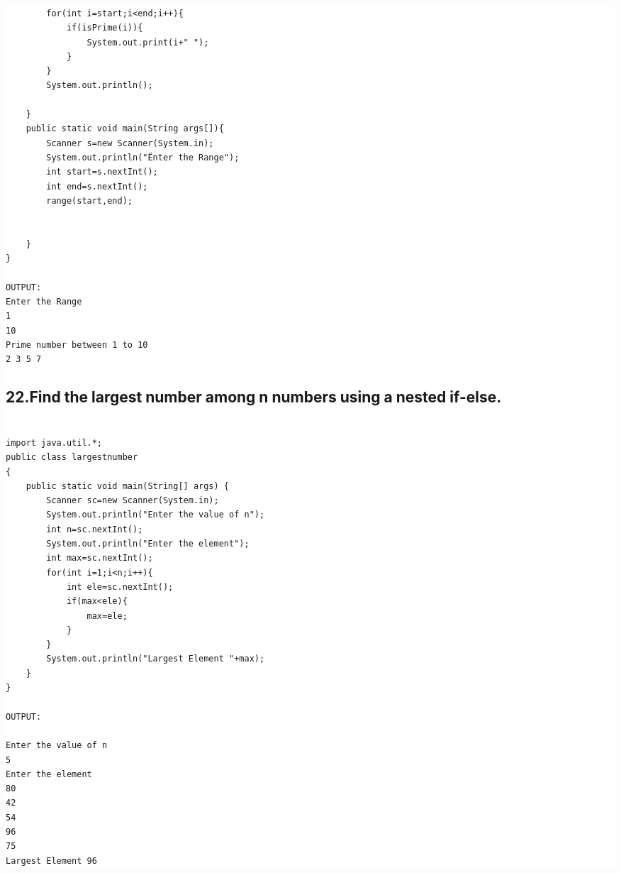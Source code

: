 ````java[]
        for(int i=start;i<end;i++){
            if(isPrime(i)){
                System.out.print(i+" ");
            }
        }
        System.out.println();

    }
    public static void main(String args[]){
        Scanner s=new Scanner(System.in);
        System.out.println("Ënter the Range");
        int start=s.nextInt();
        int end=s.nextInt();
        range(start,end);


    }
}

OUTPUT:
Enter the Range
1
10
Prime number between 1 to 10
2 3 5 7

````
## 22.Find the largest number among n numbers using a nested if-else. 

````java[]

import java.util.*;
public class largestnumber
{
    public static void main(String[] args) {
        Scanner sc=new Scanner(System.in);
        System.out.println("Enter the value of n");
        int n=sc.nextInt();
        System.out.println("Enter the element");
        int max=sc.nextInt();
        for(int i=1;i<n;i++){
            int ele=sc.nextInt();
            if(max<ele){
                max=ele;
            }
        }
        System.out.println("Largest Element "+max);
    }
}

OUTPUT:

Enter the value of n
5
Enter the element
80
42
54
96
75
Largest Element 96
````